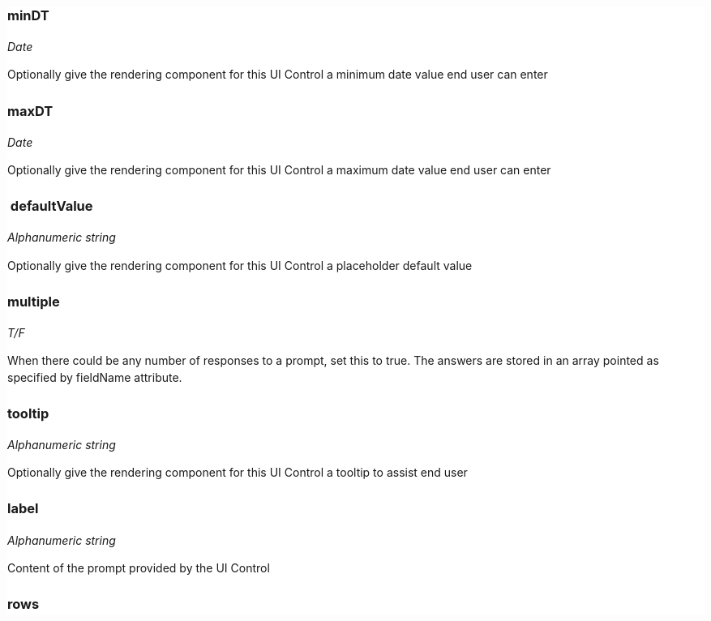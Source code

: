 

### minDT



_Date_

Optionally give the rendering component for this UI Control a minimum date value end user can enter



### maxDT



_Date_

Optionally give the rendering component for this UI Control a maximum date value end user can enter



[](../assets/maxDt.png)



###  defaultValue



_Alphanumeric string_

Optionally give the rendering component for this UI Control a placeholder default value



### multiple



_T/F_

When there could be any number of responses to a prompt, set this to true. The answers are stored in an array pointed as specified by fieldName attribute.



### tooltip



_Alphanumeric string_

Optionally give the rendering component for this UI Control a tooltip to assist end user



### label



_Alphanumeric string_

Content of the prompt provided by the UI Control



### rows
